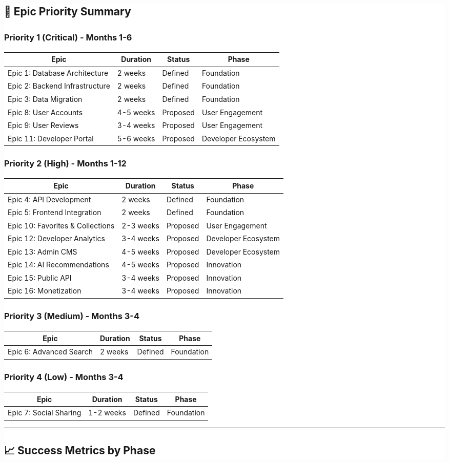
## 🎯 Epic Priority Summary

### Priority 1 (Critical) - Months 1-6
| Epic | Duration | Status | Phase |
|------|----------|--------|-------|
| Epic 1: Database Architecture | 2 weeks | Defined | Foundation |
| Epic 2: Backend Infrastructure | 2 weeks | Defined | Foundation |
| Epic 3: Data Migration | 2 weeks | Defined | Foundation |
| Epic 8: User Accounts | 4-5 weeks | Proposed | User Engagement |
| Epic 9: User Reviews | 3-4 weeks | Proposed | User Engagement |
| Epic 11: Developer Portal | 5-6 weeks | Proposed | Developer Ecosystem |

### Priority 2 (High) - Months 1-12
| Epic | Duration | Status | Phase |
|------|----------|--------|-------|
| Epic 4: API Development | 2 weeks | Defined | Foundation |
| Epic 5: Frontend Integration | 2 weeks | Defined | Foundation |
| Epic 10: Favorites & Collections | 2-3 weeks | Proposed | User Engagement |
| Epic 12: Developer Analytics | 3-4 weeks | Proposed | Developer Ecosystem |
| Epic 13: Admin CMS | 4-5 weeks | Proposed | Developer Ecosystem |
| Epic 14: AI Recommendations | 4-5 weeks | Proposed | Innovation |
| Epic 15: Public API | 3-4 weeks | Proposed | Innovation |
| Epic 16: Monetization | 3-4 weeks | Proposed | Innovation |

### Priority 3 (Medium) - Months 3-4
| Epic | Duration | Status | Phase |
|------|----------|--------|-------|
| Epic 6: Advanced Search | 2 weeks | Defined | Foundation |

### Priority 4 (Low) - Months 3-4
| Epic | Duration | Status | Phase |
|------|----------|--------|-------|
| Epic 7: Social Sharing | 1-2 weeks | Defined | Foundation |

---

## 📈 Success Metrics by Phase
